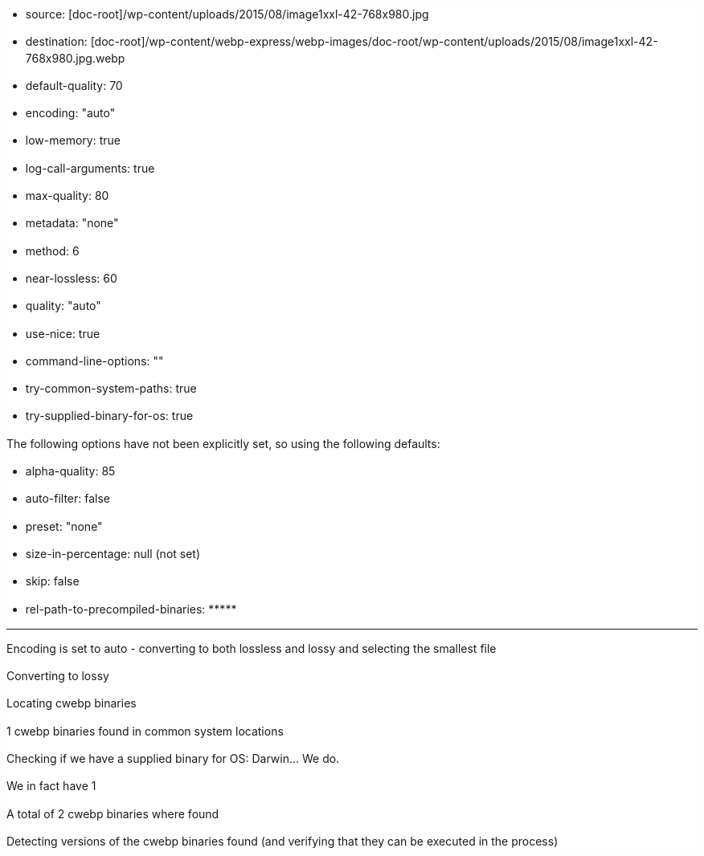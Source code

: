 - source: [doc-root]/wp-content/uploads/2015/08/image1xxl-42-768x980.jpg

- destination: [doc-root]/wp-content/webp-express/webp-images/doc-root/wp-content/uploads/2015/08/image1xxl-42-768x980.jpg.webp

- default-quality: 70

- encoding: "auto"

- low-memory: true

- log-call-arguments: true

- max-quality: 80

- metadata: "none"

- method: 6

- near-lossless: 60

- quality: "auto"

- use-nice: true

- command-line-options: ""

- try-common-system-paths: true

- try-supplied-binary-for-os: true


The following options have not been explicitly set, so using the following defaults:

- alpha-quality: 85

- auto-filter: false

- preset: "none"

- size-in-percentage: null (not set)

- skip: false

- rel-path-to-precompiled-binaries: *****

------------


Encoding is set to auto - converting to both lossless and lossy and selecting the smallest file


Converting to lossy

Locating cwebp binaries

1 cwebp binaries found in common system locations

Checking if we have a supplied binary for OS: Darwin... We do.

We in fact have 1

A total of 2 cwebp binaries where found

Detecting versions of the cwebp binaries found (and verifying that they can be executed in the process)
